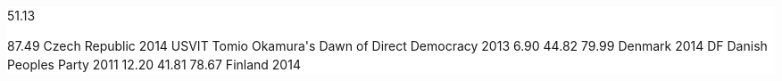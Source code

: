 51.13
</td>
<td style="text-align:right;">
87.49
</td>
</tr>
<tr>
<td style="text-align:left;">
Czech Republic
</td>
<td style="text-align:right;">
2014
</td>
<td style="text-align:left;">
USVIT
</td>
<td style="text-align:left;">
Tomio Okamura's Dawn of Direct Democracy
</td>
<td style="text-align:right;">
2013
</td>
<td style="text-align:right;">
6.90
</td>
<td style="text-align:right;">
44.82
</td>
<td style="text-align:right;">
79.99
</td>
</tr>
<tr>
<td style="text-align:left;">
Denmark
</td>
<td style="text-align:right;">
2014
</td>
<td style="text-align:left;">
DF
</td>
<td style="text-align:left;">
Danish Peoples Party
</td>
<td style="text-align:right;">
2011
</td>
<td style="text-align:right;">
12.20
</td>
<td style="text-align:right;">
41.81
</td>
<td style="text-align:right;">
78.67
</td>
</tr>
<tr>
<td style="text-align:left;">
Finland
</td>
<td style="text-align:right;">
2014